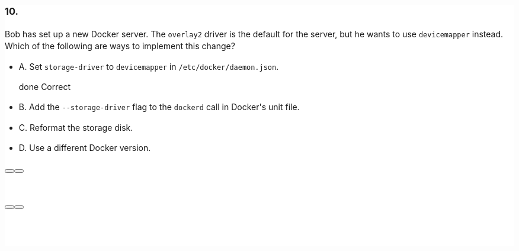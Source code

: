 <h3 class="question-title-number">10.</h3>
<p>Bob has set up a new Docker server. The&nbsp;<code>overlay2</code>&nbsp;driver is the default for the server, but he wants to use&nbsp;<code>devicemapper</code>&nbsp;instead. Which of the following are ways to implement this change?</p>
<div id="cdk-accordion-child-15" class="mat-expansion-panel-content ng-trigger ng-trigger-bodyExpansion mat-expanded" role="region" aria-labelledby="mat-expansion-panel-header-15">
<div class="mat-expansion-panel-body">
<div>
<ul>
<li class="ng-star-inserted">
<div class="choice-item">
<p>A. Set&nbsp;<code>storage-driver</code>&nbsp;to&nbsp;<code>devicemapper</code>&nbsp;in&nbsp;<code>/etc/docker/daemon.json</code>.</p>
<span class="correction correct-true ng-star-inserted">done&nbsp;Correct</span></div>
</li>
<li class="ng-star-inserted">
<div class="choice-item">
<p>B. Add the&nbsp;<code>--storage-driver</code>&nbsp;flag to the&nbsp;<code>dockerd</code>&nbsp;call in Docker's unit file.</p>
</div>
</li>
<li class="ng-star-inserted">
<div class="choice-item">
<p>C. Reformat the storage disk.</p>
</div>
</li>
<li class="ng-star-inserted">
<div class="choice-item">
<p>D. Use a different Docker version.</p>
</div>
</li>
</ul>
<div class="rating-content rating-dialog">
<div class="rating-buttons"><button class="btn outline mat-button"></button><button class="btn outline mat-button"><span class="mat-button-wrapper"> </span></button>
<div class="mat-button-ripple mat-ripple">&nbsp;</div>
<div class="mat-button-focus-overlay">&nbsp;</div>
<button class="btn outline mat-button"></button><button class="btn outline mat-button"><span class="mat-button-wrapper">  </span></button>
<div class="mat-button-ripple mat-ripple">&nbsp;</div>
<div class="mat-button-focus-overlay">&nbsp;</div>
</div>
</div>
</div>
</div>
</div>
</div>
</div>
</div>
</div>
</div>
</div>
<div class="expectation ng-star-inserted">
<div>&nbsp;</div>
</div>
